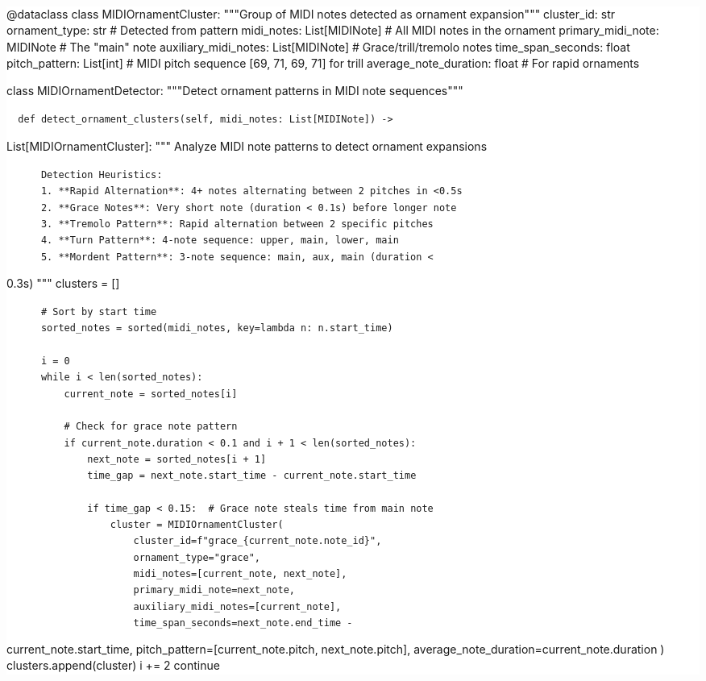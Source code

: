   @dataclass
  class MIDIOrnamentCluster:
      """Group of MIDI notes detected as ornament expansion"""
      cluster_id: str
      ornament_type: str  # Detected from pattern
      midi_notes: List[MIDINote]  # All MIDI notes in the ornament
      primary_midi_note: MIDINote  # The "main" note
      auxiliary_midi_notes: List[MIDINote]  # Grace/trill/tremolo notes
      time_span_seconds: float
      pitch_pattern: List[int]  # MIDI pitch sequence [69, 71, 69, 71] for trill
      average_note_duration: float  # For rapid ornaments

  class MIDIOrnamentDetector:
      """Detect ornament patterns in MIDI note sequences"""

      def detect_ornament_clusters(self, midi_notes: List[MIDINote]) -> 
  List[MIDIOrnamentCluster]:
          """
          Analyze MIDI note patterns to detect ornament expansions
          
          Detection Heuristics:
          1. **Rapid Alternation**: 4+ notes alternating between 2 pitches in <0.5s
          2. **Grace Notes**: Very short note (duration < 0.1s) before longer note
          3. **Tremolo Pattern**: Rapid alternation between 2 specific pitches
          4. **Turn Pattern**: 4-note sequence: upper, main, lower, main
          5. **Mordent Pattern**: 3-note sequence: main, aux, main (duration < 
  0.3s)
          """
          clusters = []

          # Sort by start time
          sorted_notes = sorted(midi_notes, key=lambda n: n.start_time)

          i = 0
          while i < len(sorted_notes):
              current_note = sorted_notes[i]

              # Check for grace note pattern
              if current_note.duration < 0.1 and i + 1 < len(sorted_notes):
                  next_note = sorted_notes[i + 1]
                  time_gap = next_note.start_time - current_note.start_time

                  if time_gap < 0.15:  # Grace note steals time from main note
                      cluster = MIDIOrnamentCluster(
                          cluster_id=f"grace_{current_note.note_id}",
                          ornament_type="grace",
                          midi_notes=[current_note, next_note],
                          primary_midi_note=next_note,
                          auxiliary_midi_notes=[current_note],
                          time_span_seconds=next_note.end_time -
  current_note.start_time,
                          pitch_pattern=[current_note.pitch, next_note.pitch],
                          average_note_duration=current_note.duration
                      )
                      clusters.append(cluster)
                      i += 2
                      continue
